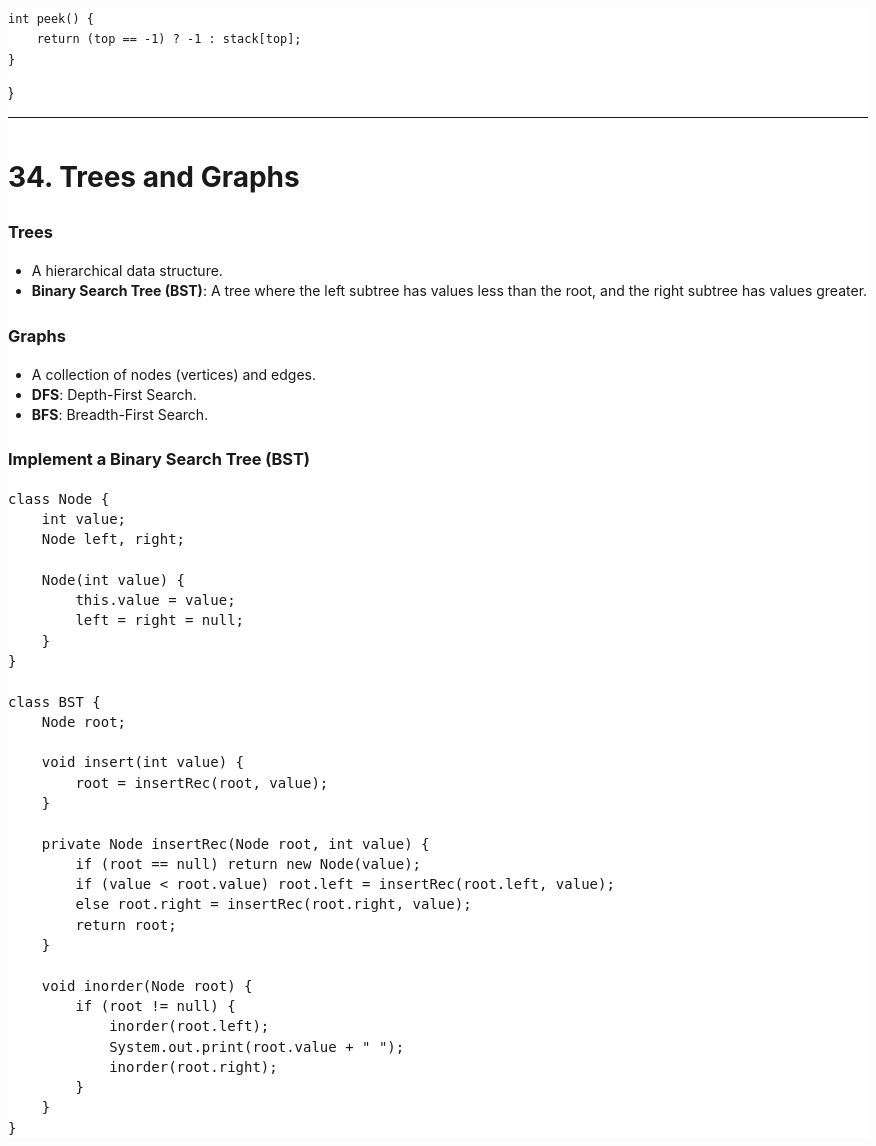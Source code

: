     int peek() {
        return (top == -1) ? -1 : stack[top];
    }
}
</pre>

---

# 34. Trees and Graphs

### Trees
- A hierarchical data structure.
- **Binary Search Tree (BST)**: A tree where the left subtree has values less than the root, and the right subtree has values greater.

### Graphs
- A collection of nodes (vertices) and edges.
- **DFS**: Depth-First Search.
- **BFS**: Breadth-First Search.

### Implement a Binary Search Tree (BST)
<pre>
class Node {
    int value;
    Node left, right;

    Node(int value) {
        this.value = value;
        left = right = null;
    }
}

class BST {
    Node root;

    void insert(int value) {
        root = insertRec(root, value);
    }

    private Node insertRec(Node root, int value) {
        if (root == null) return new Node(value);
        if (value < root.value) root.left = insertRec(root.left, value);
        else root.right = insertRec(root.right, value);
        return root;
    }

    void inorder(Node root) {
        if (root != null) {
            inorder(root.left);
            System.out.print(root.value + " ");
            inorder(root.right);
        }
    }
}
</pre>
